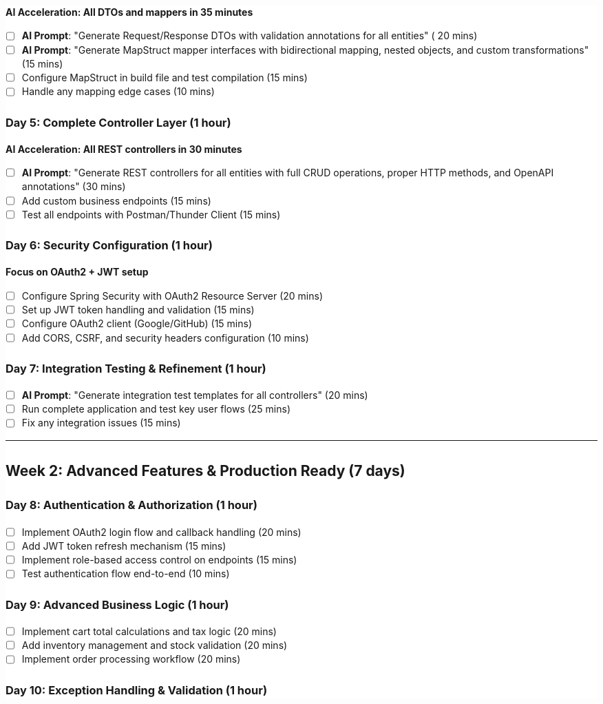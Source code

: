 **AI Acceleration: All DTOs and mappers in 35 minutes**

- [ ] **AI Prompt**: "Generate Request/Response DTOs with validation annotations for all entities" (
  20 mins)
- [ ] **AI Prompt**: "Generate MapStruct mapper interfaces with bidirectional mapping, nested
  objects, and custom transformations" (15 mins)
- [ ] Configure MapStruct in build file and test compilation (15 mins)
- [ ] Handle any mapping edge cases (10 mins)

### Day 5: Complete Controller Layer (1 hour)

**AI Acceleration: All REST controllers in 30 minutes**

- [ ] **AI Prompt**: "Generate REST controllers for all entities with full CRUD operations, proper
  HTTP methods, and OpenAPI annotations" (30 mins)
- [ ] Add custom business endpoints (15 mins)
- [ ] Test all endpoints with Postman/Thunder Client (15 mins)

### Day 6: Security Configuration (1 hour)

**Focus on OAuth2 + JWT setup**

- [ ] Configure Spring Security with OAuth2 Resource Server (20 mins)
- [ ] Set up JWT token handling and validation (15 mins)
- [ ] Configure OAuth2 client (Google/GitHub) (15 mins)
- [ ] Add CORS, CSRF, and security headers configuration (10 mins)

### Day 7: Integration Testing & Refinement (1 hour)

- [ ] **AI Prompt**: "Generate integration test templates for all controllers" (20 mins)
- [ ] Run complete application and test key user flows (25 mins)
- [ ] Fix any integration issues (15 mins)

---

## Week 2: Advanced Features & Production Ready (7 days)

### Day 8: Authentication & Authorization (1 hour)

- [ ] Implement OAuth2 login flow and callback handling (20 mins)
- [ ] Add JWT token refresh mechanism (15 mins)
- [ ] Implement role-based access control on endpoints (15 mins)
- [ ] Test authentication flow end-to-end (10 mins)

### Day 9: Advanced Business Logic (1 hour)

- [ ] Implement cart total calculations and tax logic (20 mins)
- [ ] Add inventory management and stock validation (20 mins)
- [ ] Implement order processing workflow (20 mins)

### Day 10: Exception Handling & Validation (1 hour)
